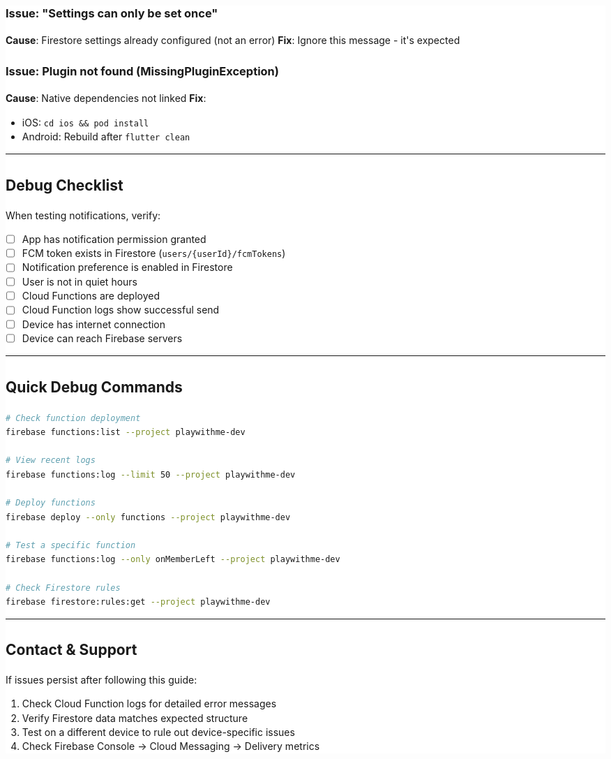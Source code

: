 ### Issue: "Settings can only be set once"
**Cause**: Firestore settings already configured (not an error)
**Fix**: Ignore this message - it's expected

### Issue: Plugin not found (MissingPluginException)
**Cause**: Native dependencies not linked
**Fix**:
- iOS: `cd ios && pod install`
- Android: Rebuild after `flutter clean`

---

## Debug Checklist

When testing notifications, verify:

- [ ] App has notification permission granted
- [ ] FCM token exists in Firestore (`users/{userId}/fcmTokens`)
- [ ] Notification preference is enabled in Firestore
- [ ] User is not in quiet hours
- [ ] Cloud Functions are deployed
- [ ] Cloud Function logs show successful send
- [ ] Device has internet connection
- [ ] Device can reach Firebase servers

---

## Quick Debug Commands

```bash
# Check function deployment
firebase functions:list --project playwithme-dev

# View recent logs
firebase functions:log --limit 50 --project playwithme-dev

# Deploy functions
firebase deploy --only functions --project playwithme-dev

# Test a specific function
firebase functions:log --only onMemberLeft --project playwithme-dev

# Check Firestore rules
firebase firestore:rules:get --project playwithme-dev
```

---

## Contact & Support

If issues persist after following this guide:
1. Check Cloud Function logs for detailed error messages
2. Verify Firestore data matches expected structure
3. Test on a different device to rule out device-specific issues
4. Check Firebase Console → Cloud Messaging → Delivery metrics
